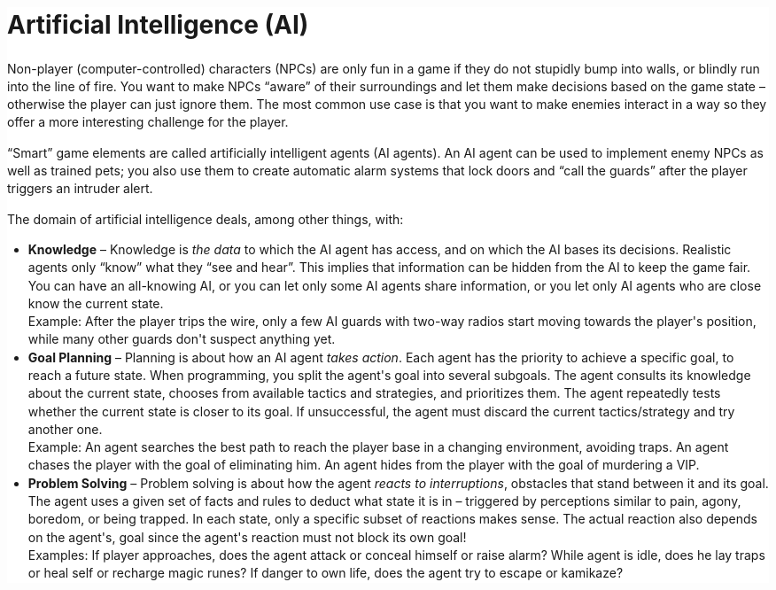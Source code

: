 </div>

<h1 class="sectionedit29" id="artificial_intelligence_ai">Artificial Intelligence (AI)</h1>
<div class="level1">

<p>
Non-player (computer-controlled) characters (NPCs) are only fun in a game if they do not stupidly bump into walls, or blindly run into the line of fire. You want to make NPCs “aware” of their surroundings and let them make decisions based on the game state – otherwise the player can just ignore them. The most common use case is that you want to make enemies interact in a way so they offer a more interesting challenge for the player.
</p>

<p>
“Smart” game elements are called artificially intelligent agents (AI agents). An AI agent can be used to implement enemy NPCs as well as trained pets; you also use them to create automatic alarm systems that lock doors and “call the guards” after the player triggers an intruder alert.
</p>

<p>
The domain of artificial intelligence deals, among other things, with:
</p>
<ul>
<li class="level1"><div class="li"> <strong>Knowledge</strong> – Knowledge is <em>the data</em> to which the AI agent has access, and on which the AI bases its decisions. Realistic agents only “know” what they “see and hear”. This implies that information can be hidden from the AI to keep the game fair. You can have an all-knowing AI, or you can let only some AI agents share information, or you let only AI agents who are close know the current state. <br />
Example: After the player trips the wire, only a few AI guards with two-way radios start moving towards the player's position, while many other guards don't suspect anything yet.</div>
</li>
<li class="level1"><div class="li"> <strong>Goal Planning</strong> – Planning is about how an AI agent <em>takes action</em>. Each agent has the priority to achieve a specific goal, to reach a future state. When programming, you split the agent's goal into several subgoals. The agent consults its knowledge about the current state, chooses from available tactics and strategies, and prioritizes them. The agent repeatedly tests whether the current state is closer to its goal. If unsuccessful, the agent must discard the current tactics/strategy and try another one. <br />
Example: An agent searches the best path to reach the player base in a changing environment, avoiding traps. An agent chases the player with the goal of eliminating him. An agent hides from the player with the goal of murdering a VIP. </div>
</li>
<li class="level1"><div class="li"> <strong>Problem Solving</strong> – Problem solving is about how the agent <em>reacts to interruptions</em>, obstacles that stand between it and its goal. The agent uses a given set of facts and rules to deduct what state it is in – triggered by perceptions similar to pain, agony, boredom, or being trapped. In each state, only a specific subset of reactions makes sense. The actual reaction also depends on the agent's, goal since the agent's reaction must not block its own goal! <br />
Examples: If player approaches, does the agent attack or conceal himself or raise alarm? While agent is idle, does he lay traps or heal self or recharge magic runes? If danger to own life, does the agent try to escape or kamikaze?</div>
</li>
</ul>
